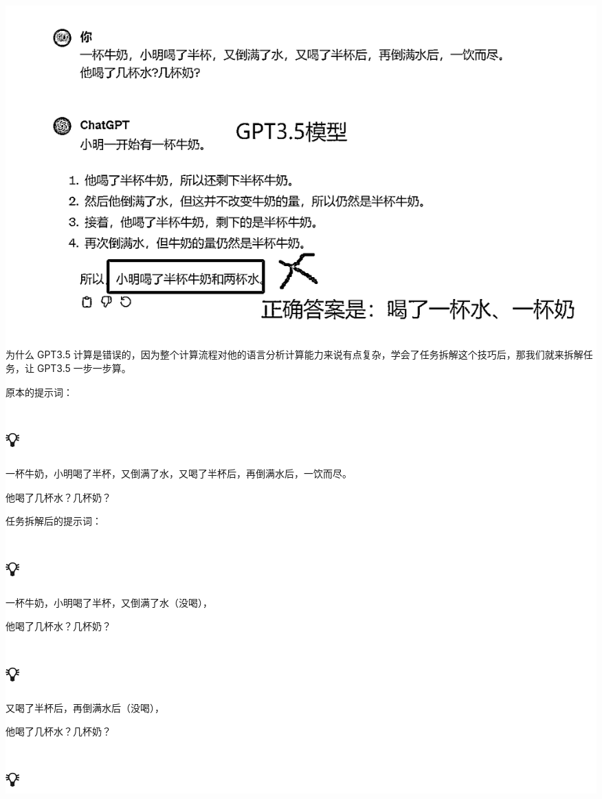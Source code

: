 ![](img/64635e8d781dc692da3a5f3502390fec.png)

为什么 GPT3.5 计算是错误的，因为整个计算流程对他的语言分析计算能力来说有点复杂，学会了任务拆解这个技巧后，那我们就来拆解任务，让 GPT3.5 一步一步算。

原本的提示词：

# 💡

一杯牛奶，小明喝了半杯，又倒满了水，又喝了半杯后，再倒满水后，一饮而尽。

他喝了几杯水？几杯奶？

任务拆解后的提示词：

# 💡

一杯牛奶，小明喝了半杯，又倒满了水（没喝），

他喝了几杯水？几杯奶？

# 💡

又喝了半杯后，再倒满水后（没喝），

他喝了几杯水？几杯奶？

# 💡

